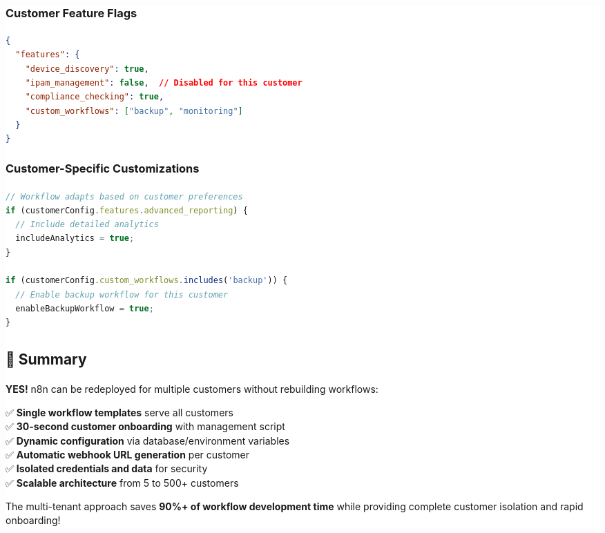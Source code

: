 ### Customer Feature Flags
```json
{
  "features": {
    "device_discovery": true,
    "ipam_management": false,  // Disabled for this customer
    "compliance_checking": true,
    "custom_workflows": ["backup", "monitoring"]
  }
}
```

### Customer-Specific Customizations
```javascript
// Workflow adapts based on customer preferences
if (customerConfig.features.advanced_reporting) {
  // Include detailed analytics
  includeAnalytics = true;
}

if (customerConfig.custom_workflows.includes('backup')) {
  // Enable backup workflow for this customer  
  enableBackupWorkflow = true;
}
```

## 🎉 Summary

**YES!** n8n can be redeployed for multiple customers without rebuilding workflows:

✅ **Single workflow templates** serve all customers  
✅ **30-second customer onboarding** with management script  
✅ **Dynamic configuration** via database/environment variables  
✅ **Automatic webhook URL generation** per customer  
✅ **Isolated credentials and data** for security  
✅ **Scalable architecture** from 5 to 500+ customers  

The multi-tenant approach saves **90%+ of workflow development time** while providing complete customer isolation and rapid onboarding!
